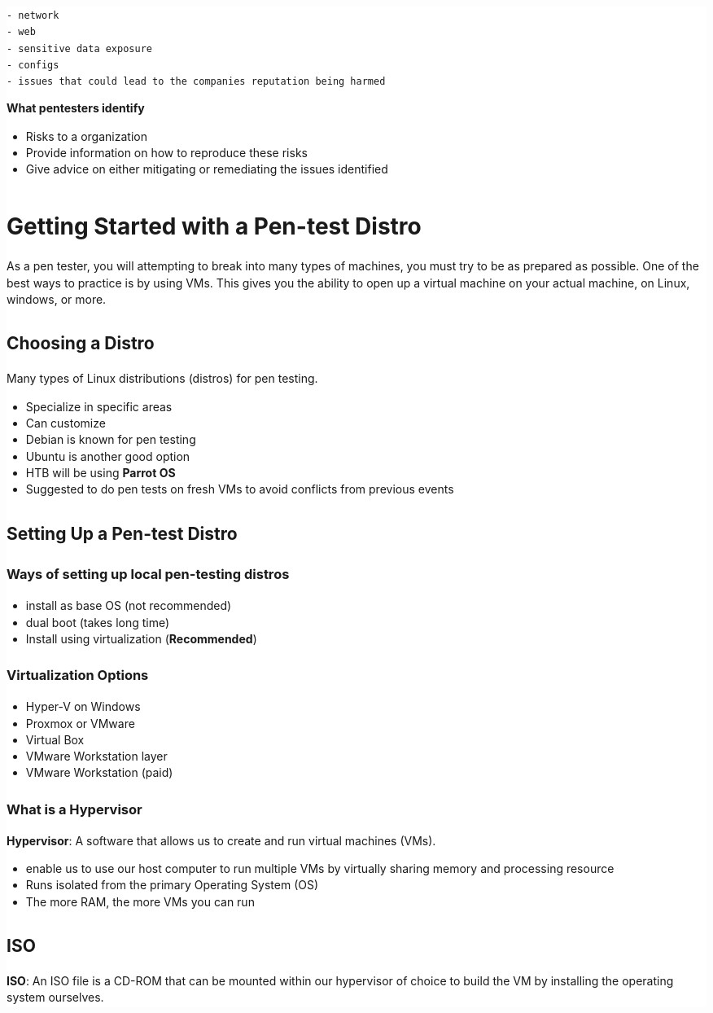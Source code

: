 	- network 
	- web
	- sensitive data exposure
	- configs
	- issues that could lead to the companies reputation being harmed
**What pentesters identify**
- Risks to a organization
- Provide information on how to reproduce these risks 
- Give advice on either mitigating or remediating the issues identified

# Getting Started with a Pen-test Distro
As a pen tester, you will attempting to break into many types of machines, you must try to be as prepared as possible. One of the best ways to practice is by using VMs. This gives you the ability to open up a virtual machine on your actual machine, on Linux, windows, or more.
## Choosing a Distro
Many types of Linux distributions (distros) for pen testing. 
- Specialize in specific areas 
- Can customize 
- Debian is known for pen testing 
- Ubuntu is another good option
- HTB will be using **Parrot OS**
- Suggested to do pen tests on fresh VMs to avoid conflicts from previous events 

## Setting Up a Pen-test Distro
### Ways of setting up local pen-testing distros
- install as base OS (not recommended)
- dual boot (takes long time)
- Install using virtualization (**Recommended**)

### Virtualization Options
- Hyper-V on Windows 
- Proxmox or VMware 
- Virtual Box 
- VMware Workstation layer
- VMware Workstation (paid)

### What is a Hypervisor
**Hypervisor**: A software that allows us to create and run virtual machines (VMs).
- enable us to use our host computer to run multiple VMs by virtually sharing memory and processing resource
- Runs isolated from the primary Operating System (OS)
- The more RAM, the more VMs you can run

## ISO
**ISO**: An ISO file is a CD-ROM that can be mounted within our hypervisor of choice to build the VM by installing the operating system ourselves.
